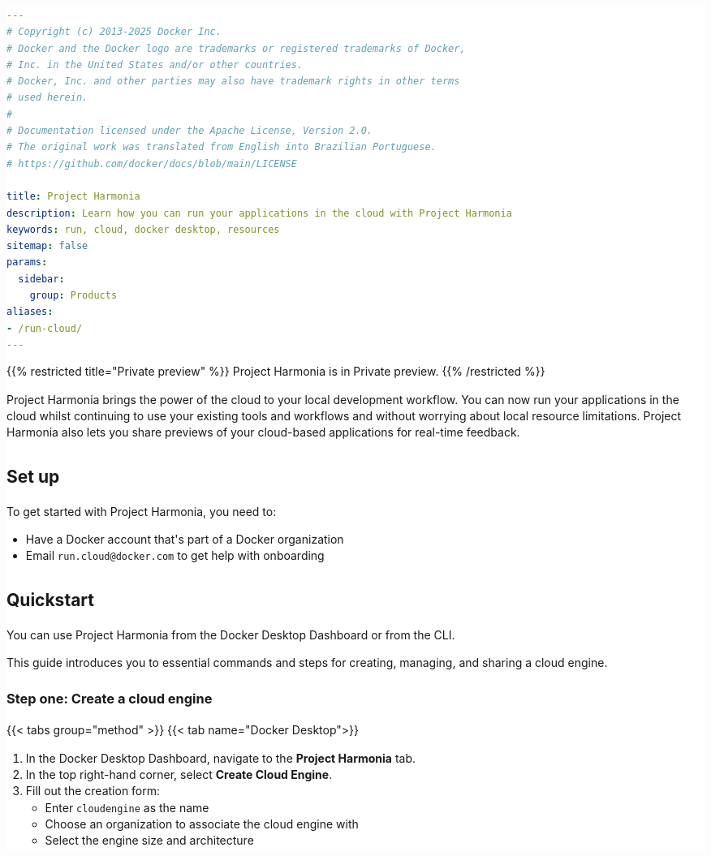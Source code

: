 ```yaml
---
# Copyright (c) 2013-2025 Docker Inc.
# Docker and the Docker logo are trademarks or registered trademarks of Docker,
# Inc. in the United States and/or other countries.
# Docker, Inc. and other parties may also have trademark rights in other terms
# used herein.
#
# Documentation licensed under the Apache License, Version 2.0.
# The original work was translated from English into Brazilian Portuguese.
# https://github.com/docker/docs/blob/main/LICENSE

title: Project Harmonia
description: Learn how you can run your applications in the cloud with Project Harmonia
keywords: run, cloud, docker desktop, resources
sitemap: false
params:
  sidebar:
    group: Products
aliases:
- /run-cloud/
---
```

{{% restricted title="Private preview" %}}
Project Harmonia is in Private preview.
{{% /restricted %}}

Project Harmonia brings the power of the cloud to your local development workflow. You can now run your applications in the cloud whilst continuing to use your existing tools and workflows and without worrying about local resource limitations. Project Harmonia also lets you share previews of your cloud-based applications for real-time feedback.

## Set up

To get started with Project Harmonia, you need to:

- Have a Docker account that's part of a Docker organization
- Email `run.cloud@docker.com` to get help with onboarding

## Quickstart

You can use Project Harmonia from the Docker Desktop Dashboard or from the CLI.

This guide introduces you to essential commands and steps for creating, managing, and sharing a cloud engine.

### Step one: Create a cloud engine

{{< tabs group="method" >}}
{{< tab name="Docker Desktop">}}

1. In the Docker Desktop Dashboard, navigate to the **Project Harmonia** tab.
2. In the top right-hand corner, select **Create Cloud Engine**.
3. Fill out the creation form:
   - Enter `cloudengine` as the name
   - Choose an organization to associate the cloud engine with
   - Select the engine size and architecture
